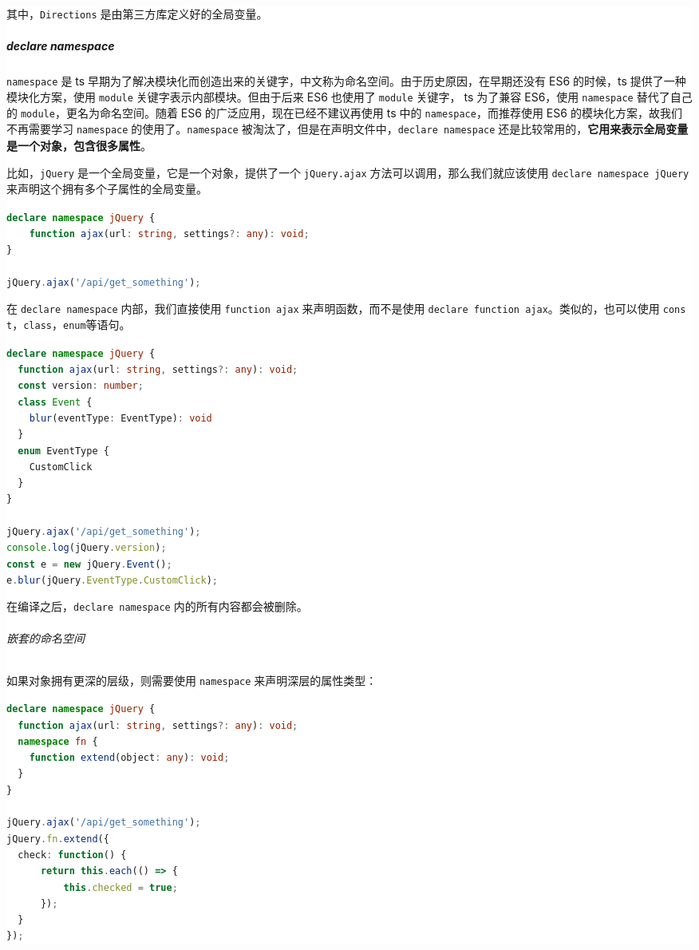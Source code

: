 其中，`Directions` 是由第三方库定义好的全局变量。

##### declare namespace

`namespace` 是 ts 早期为了解决模块化而创造出来的关键字，中文称为命名空间。由于历史原因，在早期还没有 ES6 的时候，ts 提供了一种模块化方案，使用 `module` 关键字表示内部模块。但由于后来 ES6 也使用了 `module` 关键字， ts 为了兼容 ES6，使用 `namespace` 替代了自己的 `module`，更名为命名空间。随着 ES6 的广泛应用，现在已经不建议再使用 ts 中的 `namespace`，而推荐使用 ES6 的模块化方案，故我们不再需要学习 `namespace` 的使用了。`namespace` 被淘汰了，但是在声明文件中，`declare namespace` 还是比较常用的，**它用来表示全局变量是一个对象，包含很多属性**。

比如，`jQuery` 是一个全局变量，它是一个对象，提供了一个 `jQuery.ajax` 方法可以调用，那么我们就应该使用 `declare namespace jQuery` 来声明这个拥有多个子属性的全局变量。

```typescript
declare namespace jQuery {
    function ajax(url: string, settings?: any): void;
}

jQuery.ajax('/api/get_something');
```

在 `declare namespace` 内部，我们直接使用 `function ajax` 来声明函数，而不是使用 `declare function ajax`。类似的，也可以使用 `const`，`class`，`enum`等语句。



```typescript
declare namespace jQuery {
  function ajax(url: string, settings?: any): void;
  const version: number;
  class Event {
    blur(eventType: EventType): void
  }
  enum EventType {
    CustomClick
  }
}

jQuery.ajax('/api/get_something');
console.log(jQuery.version);
const e = new jQuery.Event();
e.blur(jQuery.EventType.CustomClick);
```

 在编译之后，`declare namespace` 内的所有内容都会被删除。

###### 嵌套的命名空间

如果对象拥有更深的层级，则需要使用 `namespace` 来声明深层的属性类型：

```typescript
declare namespace jQuery {
  function ajax(url: string, settings?: any): void;
  namespace fn {
    function extend(object: any): void;
  }
}

jQuery.ajax('/api/get_something');
jQuery.fn.extend({
  check: function() {
      return this.each(() => {
          this.checked = true;
      });
  }
});
```
